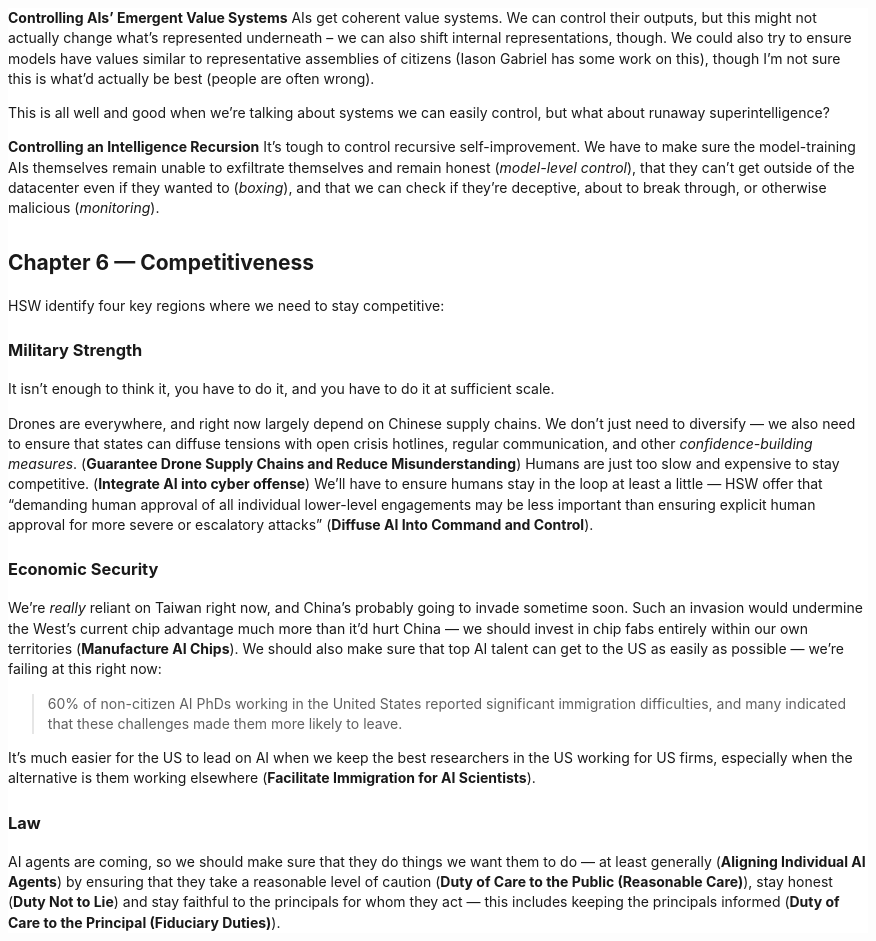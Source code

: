 **Controlling AIs’ Emergent Value Systems** AIs get coherent value systems. We can control their outputs, but this might not actually change what’s represented underneath – we can also shift internal representations, though. We could also try to ensure models have values similar to representative assemblies of citizens (Iason Gabriel has some work on this), though I’m not sure this is what’d actually be best (people are often wrong).

This is all well and good when we’re talking about systems we can easily control, but what about runaway superintelligence?

**Controlling an Intelligence Recursion** It’s tough to control recursive self-improvement. We have to make sure the model-training AIs themselves remain unable to exfiltrate themselves and remain honest (*model-level control*), that they can’t get outside of the datacenter even if they wanted to (*boxing*), and that we can check if they’re deceptive, about to break through, or otherwise malicious (*monitoring*).

## Chapter 6 — Competitiveness

HSW identify four key regions where we need to stay competitive:

### Military Strength

It isn’t enough to think it, you have to do it, and you have to do it at sufficient scale.

Drones are everywhere, and right now largely depend on Chinese supply chains. We don’t just need to diversify — we also need to ensure that states can diffuse tensions with open crisis hotlines, regular communication, and other *confidence-building measures*. (**Guarantee Drone Supply Chains and Reduce Misunderstanding**) Humans are just too slow and expensive to stay competitive. (**Integrate AI into cyber offense**) We’ll have to ensure humans stay in the loop at least a little — HSW offer that “demanding human approval of all individual lower-level engagements may be less important than ensuring explicit human approval for more severe or escalatory attacks” (**Diffuse AI Into Command and Control**).

### Economic Security

We’re *really* reliant on Taiwan right now, and China’s probably going to invade sometime soon. Such an invasion would undermine the West’s current chip advantage much more than it’d hurt China — we should invest in chip fabs entirely within our own territories (**Manufacture AI Chips**). We should also make sure that top AI talent can get to the US as easily as possible — we’re failing at this right now:

> 60% of non-citizen AI PhDs working in the United States reported significant immigration difficulties, and many indicated that these challenges made them more likely to leave.

It’s much easier for the US to lead on AI when we keep the best researchers in the US working for US firms, especially when the alternative is them working elsewhere (**Facilitate Immigration for AI Scientists**).

### Law

AI agents are coming, so we should make sure that they do things we want them to do — at least generally (**Aligning Individual AI Agents**) by ensuring that they take a reasonable level of caution (**Duty of Care to the Public (Reasonable Care)**), stay honest (**Duty Not to Lie**) and stay faithful to the principals for whom they act — this includes keeping the principals informed (**Duty of Care to the Principal (Fiduciary Duties)**).
